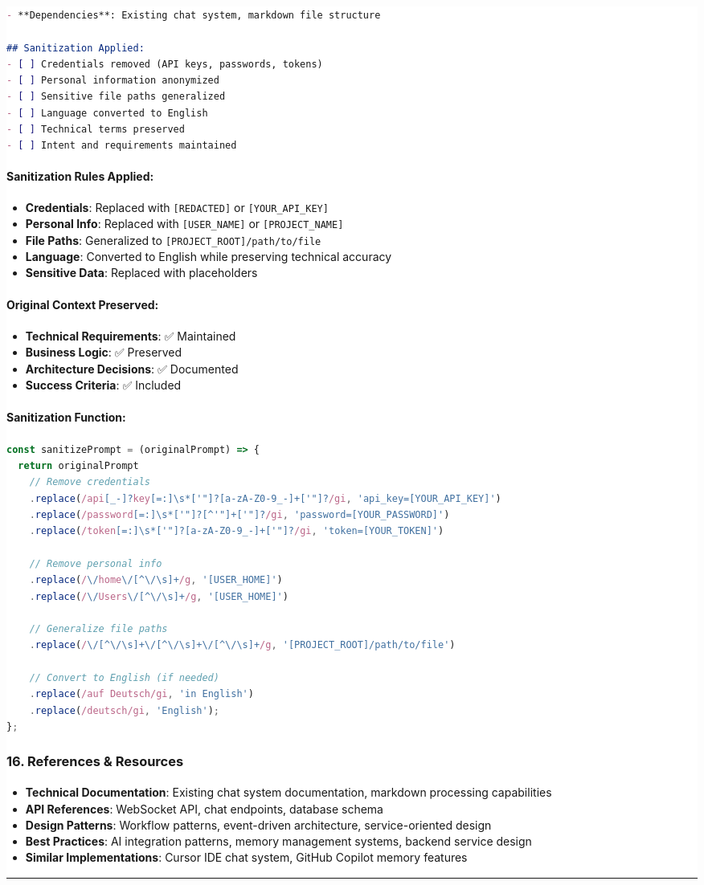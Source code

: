 ```markdown
- **Dependencies**: Existing chat system, markdown file structure

## Sanitization Applied:
- [ ] Credentials removed (API keys, passwords, tokens)
- [ ] Personal information anonymized
- [ ] Sensitive file paths generalized
- [ ] Language converted to English
- [ ] Technical terms preserved
- [ ] Intent and requirements maintained
```

#### Sanitization Rules Applied:
- **Credentials**: Replaced with `[REDACTED]` or `[YOUR_API_KEY]`
- **Personal Info**: Replaced with `[USER_NAME]` or `[PROJECT_NAME]`
- **File Paths**: Generalized to `[PROJECT_ROOT]/path/to/file`
- **Language**: Converted to English while preserving technical accuracy
- **Sensitive Data**: Replaced with placeholders

#### Original Context Preserved:
- **Technical Requirements**: ✅ Maintained
- **Business Logic**: ✅ Preserved  
- **Architecture Decisions**: ✅ Documented
- **Success Criteria**: ✅ Included

#### Sanitization Function:
```javascript
const sanitizePrompt = (originalPrompt) => {
  return originalPrompt
    // Remove credentials
    .replace(/api[_-]?key[=:]\s*['"]?[a-zA-Z0-9_-]+['"]?/gi, 'api_key=[YOUR_API_KEY]')
    .replace(/password[=:]\s*['"]?[^'"]+['"]?/gi, 'password=[YOUR_PASSWORD]')
    .replace(/token[=:]\s*['"]?[a-zA-Z0-9_-]+['"]?/gi, 'token=[YOUR_TOKEN]')
    
    // Remove personal info
    .replace(/\/home\/[^\/\s]+/g, '[USER_HOME]')
    .replace(/\/Users\/[^\/\s]+/g, '[USER_HOME]')
    
    // Generalize file paths
    .replace(/\/[^\/\s]+\/[^\/\s]+\/[^\/\s]+/g, '[PROJECT_ROOT]/path/to/file')
    
    // Convert to English (if needed)
    .replace(/auf Deutsch/gi, 'in English')
    .replace(/deutsch/gi, 'English');
};
```

### 16. References & Resources
- **Technical Documentation**: Existing chat system documentation, markdown processing capabilities
- **API References**: WebSocket API, chat endpoints, database schema
- **Design Patterns**: Workflow patterns, event-driven architecture, service-oriented design
- **Best Practices**: AI integration patterns, memory management systems, backend service design
- **Similar Implementations**: Cursor IDE chat system, GitHub Copilot memory features

---
